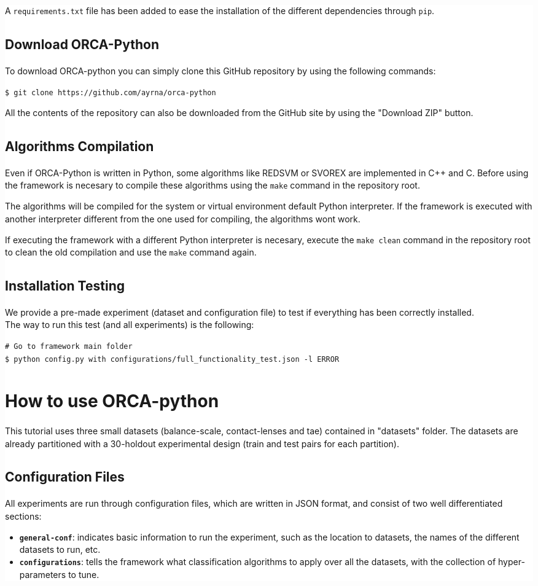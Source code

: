 A `requirements.txt` file has been added to ease the installation of the different dependencies through `pip`.

## Download ORCA-Python

To download ORCA-python you can simply clone this GitHub repository by using the following commands:

  `$ git clone https://github.com/ayrna/orca-python`
  
All the contents of the repository can also be downloaded from the GitHub site by using the "Download ZIP" button.

## Algorithms Compilation
Even if ORCA-Python is written in Python, some algorithms like REDSVM or SVOREX are implemented in C++ and C. Before using the framework is necesary to compile these algorithms using the `make` command in the repository root.

The algorithms will be compiled for the system or virtual environment default Python interpreter. If the framework is executed with another interpreter different from the one used for compiling, the algorithms wont work.

If executing the framework with a different Python interpreter is necesary, execute the `make clean` command in the repository root to clean the old compilation and use the `make` command again.

## Installation Testing

We provide a pre-made experiment (dataset and configuration file) to test if everything has been correctly installed.\
The way to run this test (and all experiments) is the following:

  ```
  # Go to framework main folder
  $ python config.py with configurations/full_functionality_test.json -l ERROR
  ```


# How to use ORCA-python


This tutorial uses three small datasets (balance-scale, contact-lenses and tae) contained in "datasets" folder.
The datasets are already partitioned with a 30-holdout experimental design (train and test pairs for each partition).

## Configuration Files

All experiments are run through configuration files, which are written in JSON format, and consist of two well differentiated 
sections:

  - **`general-conf`**: indicates basic information to run the experiment, such as the location to datasets, the names of the different datasets to run, etc. 
  - **`configurations`**: tells the framework what classification algorithms to apply over all the datasets, with the collection of hyper-parameters to tune.
